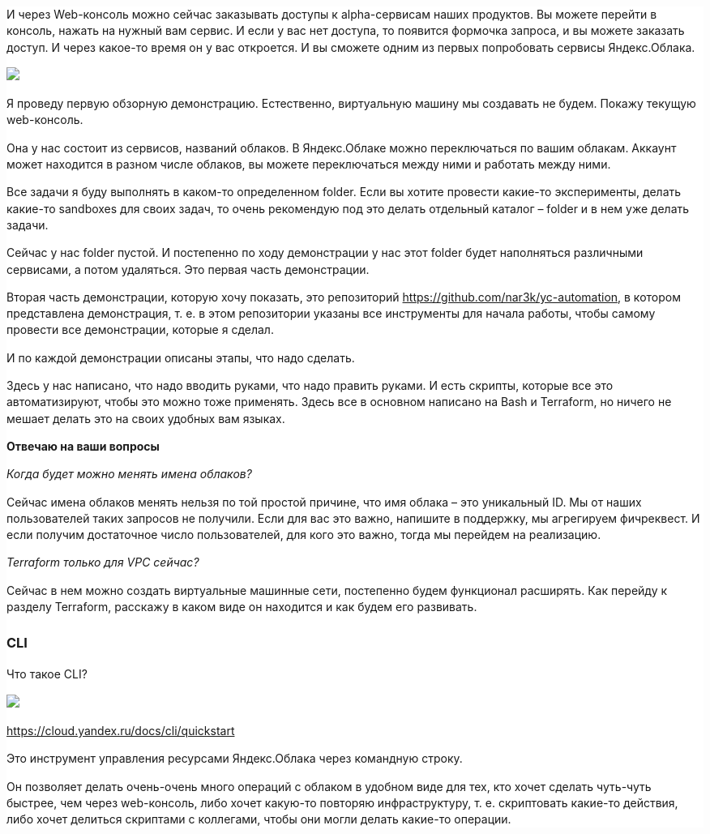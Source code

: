 И через Web-консоль можно сейчас заказывать доступы к alpha-сервисам наших продуктов. Вы можете перейти в консоль, нажать на нужный вам сервис. И если у вас нет доступа, то появится формочка запроса, и вы можете заказать доступ. И через какое-то время он у вас откроется. И вы сможете одним из первых попробовать сервисы Яндекс.Облака. 

![](https://habrastorage.org/webt/3h/lv/ef/3hlvefuxdivhtkf3nyeo-zxedyq.jpeg)

Я проведу первую обзорную демонстрацию. Естественно, виртуальную машину мы создавать не будем. Покажу текущую web-консоль.

Она у нас состоит из сервисов, названий облаков. В Яндекс.Облаке можно переключаться по вашим облакам. Аккаунт может находится в разном числе облаков, вы можете переключаться между ними и работать между ними. 

Все задачи я буду выполнять в каком-то определенном folder. Если вы хотите провести какие-то эксперименты, делать какие-то sandboxes для своих задач, то очень рекомендую под это делать отдельный каталог – folder и в нем уже делать задачи.

Сейчас у нас folder пустой. И постепенно по ходу демонстрации у нас этот folder будет наполняться различными сервисами, а потом удаляться. Это первая часть демонстрации.

Вторая часть демонстрации, которую хочу показать, это репозиторий https://github.com/nar3k/yc-automation, в котором представлена демонстрация, т. е. в этом репозитории указаны все инструменты для начала работы, чтобы самому провести все демонстрации, которые я сделал. 

И по каждой демонстрации описаны этапы, что надо сделать.

Здесь у нас написано, что надо вводить руками, что надо править руками. И есть скрипты, которые все это автоматизируют, чтобы это можно тоже применять. Здесь все в основном написано на Bash и Terraform, но ничего не мешает делать это на своих удобных вам языках. 

**Отвечаю на ваши вопросы**

*Когда будет можно менять имена облаков?*

Сейчас имена облаков менять нельзя по той простой причине, что имя облака – это уникальный ID. Мы от наших пользователей таких запросов не получили. Если для вас это важно, напишите в поддержку, мы агрегируем фичреквест. И если получим достаточное число пользователей, для кого это важно, тогда мы перейдем на реализацию. 

*Terraform только для VPC сейчас?*

Сейчас в нем можно создать виртуальные машинные сети, постепенно будем функционал расширять. Как перейду к разделу Terraform, расскажу в каком виде он находится и как будем его развивать. 

### CLI

Что такое CLI?

![](https://habrastorage.org/webt/ax/su/0z/axsu0zmrwvatxblwhucojzwzijm.jpeg)

https://cloud.yandex.ru/docs/cli/quickstart

Это инструмент управления ресурсами Яндекс.Облака через командную строку.

Он позволяет делать очень-очень много операций с облаком в удобном виде для тех, кто хочет сделать чуть-чуть быстрее, чем через web-консоль, либо хочет какую-то повторяю инфраструктуру, т. е. скриптовать какие-то действия, либо хочет делиться скриптами с коллегами, чтобы они могли делать какие-то операции.
